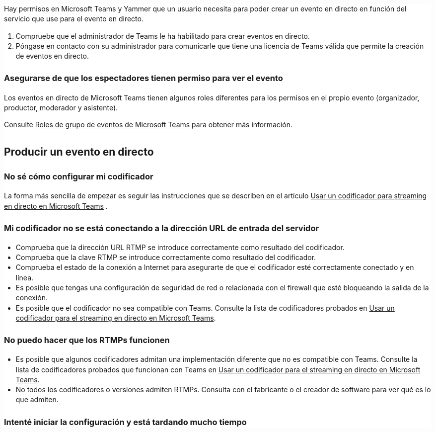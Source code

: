 Hay permisos en Microsoft Teams y Yammer que un usuario necesita para poder crear un evento en directo en función del servicio que use para el evento en directo.

1. Compruebe que el administrador de Teams le ha habilitado para crear eventos en directo.
1. Póngase en contacto con su administrador para comunicarle que tiene una licencia de Teams válida que permite la creación de eventos en directo.

### <a name="make-sure-viewers-have-permission-to-watch-the-event"></a>Asegurarse de que los espectadores tienen permiso para ver el evento

Los eventos en directo de Microsoft Teams tienen algunos roles diferentes para los permisos en el propio evento (organizador, productor, moderador y asistente).

Consulte [Roles de grupo de eventos de Microsoft Teams](https://support.office.com/article/microsoft-teams-live-events-overview-d077fec2-a058-483e-9ab5-1494afda578a#bkmk_roles) para obtener más información.

## <a name="producing-a-live-event"></a>Producir un evento en directo

### <a name="i-dont-know-how-to-set-up-my-encoder"></a>No sé cómo configurar mi codificador

La forma más sencilla de empezar es seguir las instrucciones que se describen en el artículo [Usar un codificador para streaming en directo en Microsoft Teams](teams-encoder-setup.md) .

### <a name="my-encoder-isnt-connecting-to-the-server-ingest-url"></a>Mi codificador no se está conectando a la dirección URL de entrada del servidor

- Comprueba que la dirección URL RTMP se introduce correctamente como resultado del codificador.
- Comprueba que la clave RTMP se introduce correctamente como resultado del codificador.
- Comprueba el estado de la conexión a Internet para asegurarte de que el codificador esté correctamente conectado y en línea.
- Es posible que tengas una configuración de seguridad de red o relacionada con el firewall que esté bloqueando la salida de la conexión.
- Es posible que el codificador no sea compatible con Teams. Consulte la lista de codificadores probados en [Usar un codificador para el streaming en directo en Microsoft Teams](teams-encoder-setup.md).

### <a name="i-cant-get-rtmps-to-work"></a>No puedo hacer que los RTMPs funcionen

- Es posible que algunos codificadores admitan una implementación diferente que no es compatible con Teams. Consulte la lista de codificadores probados que funcionan con Teams en [Usar un codificador para el streaming en directo en Microsoft Teams](teams-encoder-setup.md).
- No todos los codificadores o versiones admiten RTMPs. Consulta con el fabricante o el creador de software para ver qué es lo que admiten.

### <a name="i-tried-to-start-setup-and-its-taking-a-long-time"></a>Intenté iniciar la configuración y está tardando mucho tiempo
